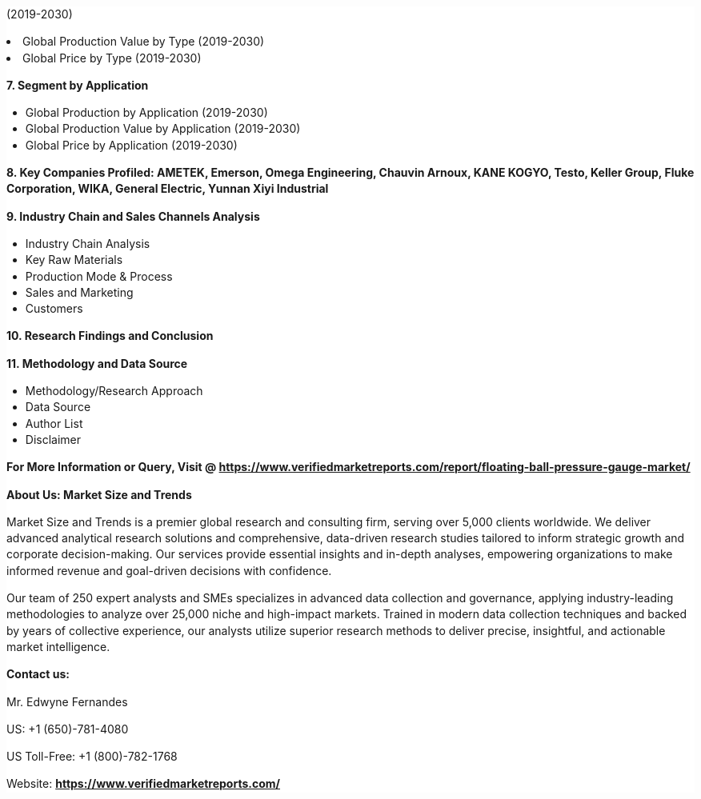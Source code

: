 (2019-2030)</li><li>Global Production Value by Type (2019-2030)</li><li>Global Price by Type (2019-2030)</li></ul><p><strong>7. Segment by Application</strong></p><ul><li>Global Production by Application (2019-2030)</li><li>Global Production Value by Application (2019-2030)</li><li>Global Price by Application (2019-2030)</li></ul><p><strong>8. Key Companies Profiled: AMETEK, Emerson, Omega Engineering, Chauvin Arnoux, KANE KOGYO, Testo, Keller Group, Fluke Corporation, WIKA, General Electric, Yunnan Xiyi Industrial</strong></p><p><strong>9. Industry Chain and Sales Channels Analysis</strong></p><ul><li>Industry Chain Analysis</li><li>Key Raw Materials</li><li>Production Mode &amp; Process</li><li>Sales and Marketing</li><li>Customers</li></ul><p><strong>10. Research Findings and Conclusion</strong></p><p><strong>11. Methodology and Data Source</strong></p><ul><li>Methodology/Research Approach</li><li>Data Source</li><li>Author List</li><li>Disclaimer</li></ul></p><p><strong>For More Information or Query, Visit @ <a href="https://www.verifiedmarketreports.com/report/floating-ball-pressure-gauge-market/">https://www.verifiedmarketreports.com/report/floating-ball-pressure-gauge-market/</a></strong></p><p><strong>About Us: Market Size and Trends</strong></p><p>Market Size and Trends is a premier global research and consulting firm, serving over 5,000 clients worldwide. We deliver advanced analytical research solutions and comprehensive, data-driven research studies tailored to inform strategic growth and corporate decision-making. Our services provide essential insights and in-depth analyses, empowering organizations to make informed revenue and goal-driven decisions with confidence.</p><p>Our team of 250 expert analysts and SMEs specializes in advanced data collection and governance, applying industry-leading methodologies to analyze over 25,000 niche and high-impact markets. Trained in modern data collection techniques and backed by years of collective experience, our analysts utilize superior research methods to deliver precise, insightful, and actionable market intelligence.</p><p><strong>Contact us:</strong></p><p>Mr. Edwyne Fernandes</p><p>US: +1 (650)-781-4080</p><p>US Toll-Free: +1 (800)-782-1768</p><p>Website: <strong><a href="https://www.verifiedmarketreports.com/">https://www.verifiedmarketreports.com/</a></strong></p>
